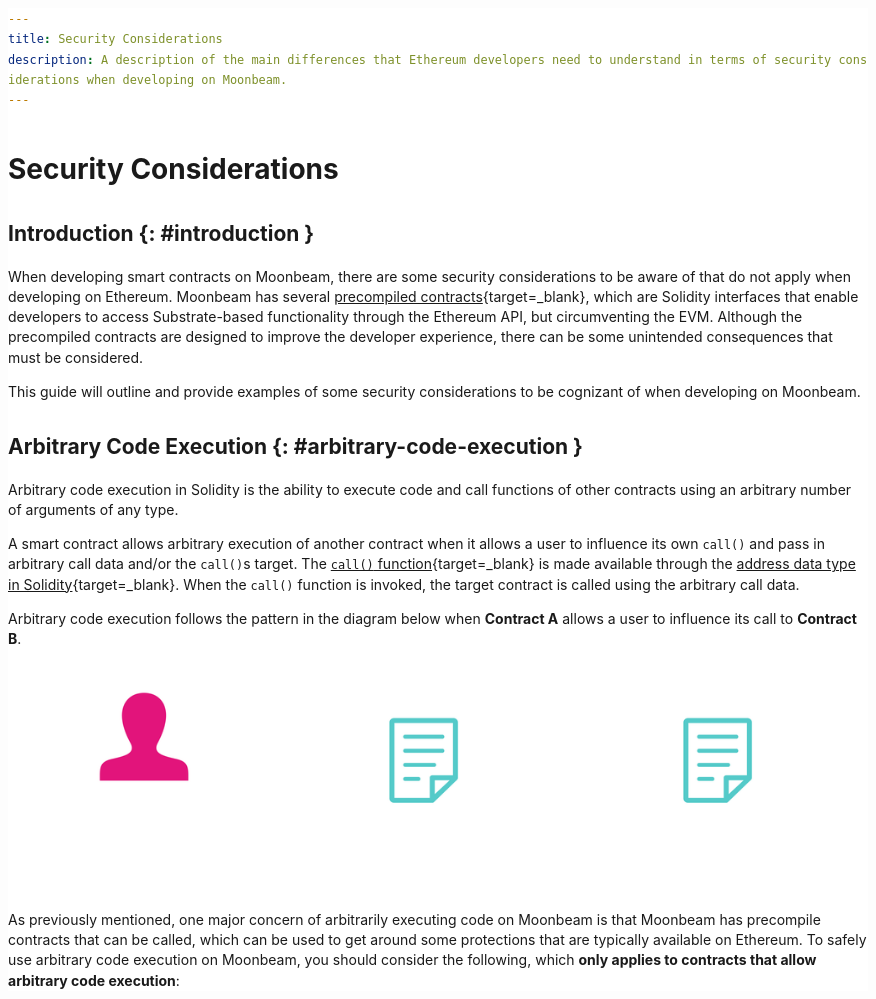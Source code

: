 ```yaml
---
title: Security Considerations
description: A description of the main differences that Ethereum developers need to understand in terms of security considerations when developing on Moonbeam.
---
```


# Security Considerations

## Introduction {: #introduction }

When developing smart contracts on Moonbeam, there are some security considerations to be aware of that do not apply when developing on Ethereum. Moonbeam has several [precompiled contracts](/builders/pallets-precompiles/precompiles/){target=\_blank}, which are Solidity interfaces that enable developers to access Substrate-based functionality through the Ethereum API, but circumventing the EVM. Although the precompiled contracts are designed to improve the developer experience, there can be some unintended consequences that must be considered.

This guide will outline and provide examples of some security considerations to be cognizant of when developing on Moonbeam.

## Arbitrary Code Execution {: #arbitrary-code-execution }

Arbitrary code execution in Solidity is the ability to execute code and call functions of other contracts using an arbitrary number of arguments of any type.

A smart contract allows arbitrary execution of another contract when it allows a user to influence its own `call()` and pass in arbitrary call data and/or the `call()`s target. The [`call()` function](https://solidity-by-example.org/call){target=\_blank} is made available through the [address data type in Solidity](https://docs.soliditylang.org/en/latest/types.html#address){target=\_blank}. When the `call()` function is invoked, the target contract is called using the arbitrary call data.

Arbitrary code execution follows the pattern in the diagram below when **Contract A** allows a user to influence its call to **Contract B**.

![Arbitrary code execution](/images/learn/core-concepts/security/security-1.webp)

As previously mentioned, one major concern of arbitrarily executing code on Moonbeam is that Moonbeam has precompile contracts that can be called, which can be used to get around some protections that are typically available on Ethereum. To safely use arbitrary code execution on Moonbeam, you should consider the following, which **only applies to contracts that allow arbitrary code execution**:
